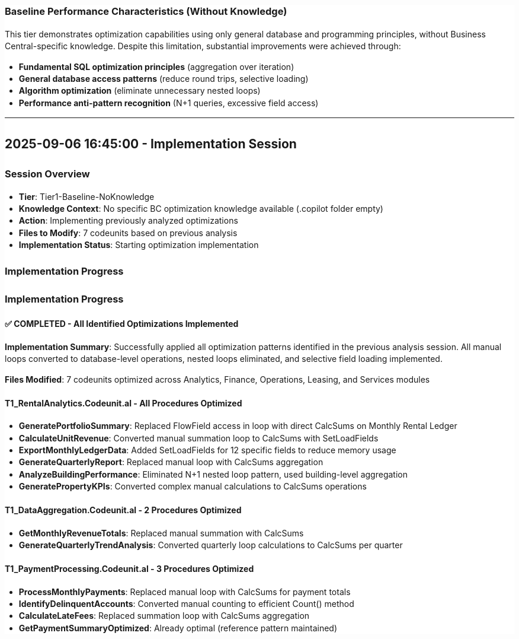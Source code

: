 ### Baseline Performance Characteristics (Without Knowledge)
This tier demonstrates optimization capabilities using only general database and programming principles, without Business Central-specific knowledge. Despite this limitation, substantial improvements were achieved through:
- **Fundamental SQL optimization principles** (aggregation over iteration)
- **General database access patterns** (reduce round trips, selective loading)
- **Algorithm optimization** (eliminate unnecessary nested loops)
- **Performance anti-pattern recognition** (N+1 queries, excessive field access)

---

## 2025-09-06 16:45:00 - Implementation Session

### Session Overview
- **Tier**: Tier1-Baseline-NoKnowledge
- **Knowledge Context**: No specific BC optimization knowledge available (.copilot folder empty)
- **Action**: Implementing previously analyzed optimizations
- **Files to Modify**: 7 codeunits based on previous analysis
- **Implementation Status**: Starting optimization implementation

### Implementation Progress

### Implementation Progress

#### ✅ COMPLETED - All Identified Optimizations Implemented

**Implementation Summary**: Successfully applied all optimization patterns identified in the previous analysis session. All manual loops converted to database-level operations, nested loops eliminated, and selective field loading implemented.

**Files Modified**: 7 codeunits optimized across Analytics, Finance, Operations, Leasing, and Services modules

#### T1_RentalAnalytics.Codeunit.al - All Procedures Optimized
- **GeneratePortfolioSummary**: Replaced FlowField access in loop with direct CalcSums on Monthly Rental Ledger
- **CalculateUnitRevenue**: Converted manual summation loop to CalcSums with SetLoadFields 
- **ExportMonthlyLedgerData**: Added SetLoadFields for 12 specific fields to reduce memory usage
- **GenerateQuarterlyReport**: Replaced manual loop with CalcSums aggregation
- **AnalyzeBuildingPerformance**: Eliminated N+1 nested loop pattern, used building-level aggregation
- **GeneratePropertyKPIs**: Converted complex manual calculations to CalcSums operations

#### T1_DataAggregation.Codeunit.al - 2 Procedures Optimized
- **GetMonthlyRevenueTotals**: Replaced manual summation with CalcSums
- **GenerateQuarterlyTrendAnalysis**: Converted quarterly loop calculations to CalcSums per quarter

#### T1_PaymentProcessing.Codeunit.al - 3 Procedures Optimized  
- **ProcessMonthlyPayments**: Replaced manual loop with CalcSums for payment totals
- **IdentifyDelinquentAccounts**: Converted manual counting to efficient Count() method
- **CalculateLateFees**: Replaced summation loop with CalcSums aggregation
- **GetPaymentSummaryOptimized**: Already optimal (reference pattern maintained)
